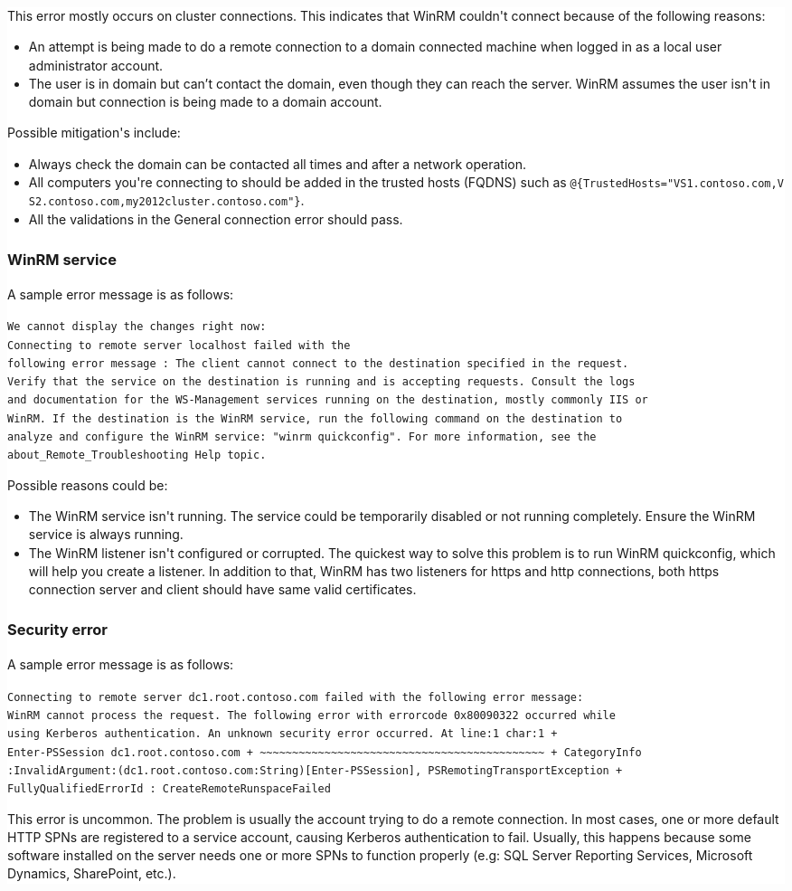 This error mostly occurs on cluster connections. This indicates that WinRM couldn't connect because of the following reasons:

- An attempt is being made to do a remote connection to a domain connected machine when logged in as a local user administrator account.
- The user is in domain but can’t contact the domain, even though they can reach the server. WinRM assumes the user isn't in domain but connection is being made to a domain account.

Possible mitigation's include:

- Always check the domain can be contacted all times and after a network operation.
- All computers you're connecting to should be added in the trusted hosts (FQDNS) such as `@{TrustedHosts="VS1.contoso.com,VS2.contoso.com,my2012cluster.contoso.com"}`.
- All the validations in the General connection error should pass.

### WinRM service

A sample error message is as follows:

```error
We cannot display the changes right now:
Connecting to remote server localhost failed with the
following error message : The client cannot connect to the destination specified in the request.
Verify that the service on the destination is running and is accepting requests. Consult the logs
and documentation for the WS-Management services running on the destination, mostly commonly IIS or
WinRM. If the destination is the WinRM service, run the following command on the destination to
analyze and configure the WinRM service: "winrm quickconfig". For more information, see the
about_Remote_Troubleshooting Help topic.
```

Possible reasons could be:

- The WinRM service isn't running. The service could be temporarily disabled or not running completely. Ensure the WinRM service is always running.
- The WinRM listener isn't configured or corrupted. The quickest way to solve this problem is to run WinRM quickconfig, which will help you create a listener. In addition to that, WinRM has two listeners for https and http connections, both https connection server and client should have same valid certificates.

### Security error

A sample error message is as follows:

```error
Connecting to remote server dc1.root.contoso.com failed with the following error message:
WinRM cannot process the request. The following error with errorcode 0x80090322 occurred while
using Kerberos authentication. An unknown security error occurred. At line:1 char:1 +
Enter-PSSession dc1.root.contoso.com + ~~~~~~~~~~~~~~~~~~~~~~~~~~~~~~~~~~~~~~~~~~~~ + CategoryInfo
:InvalidArgument:(dc1.root.contoso.com:String)[Enter-PSSession], PSRemotingTransportException +
FullyQualifiedErrorId : CreateRemoteRunspaceFailed
```

This error is uncommon. The problem is usually the account trying to do a remote connection. In most cases, one or more default HTTP SPNs are registered to a service account, causing Kerberos authentication to fail. Usually, this happens because some software installed on the server needs one or more SPNs to function properly (e.g: SQL Server Reporting Services, Microsoft Dynamics, SharePoint, etc.).
